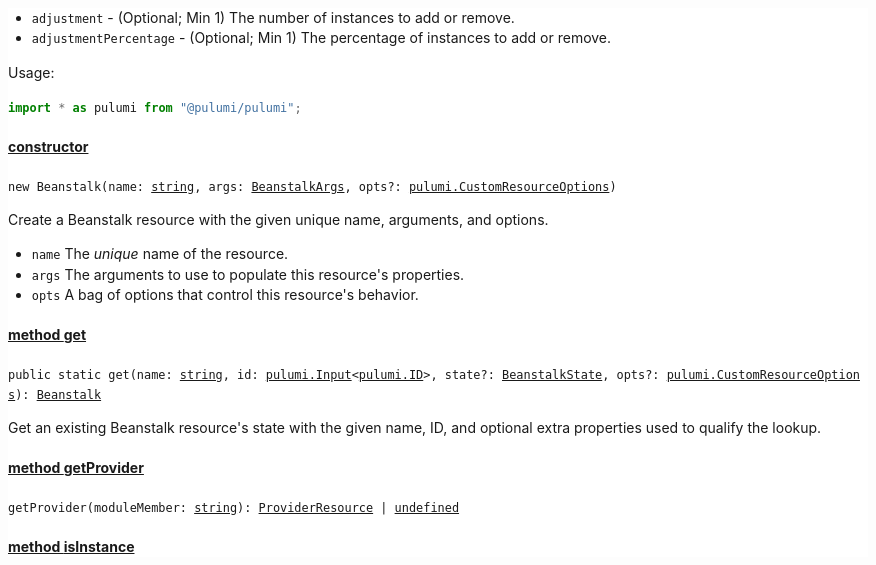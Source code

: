 * `adjustment` - (Optional; Min 1) The number of instances to add or remove.
* `adjustmentPercentage` - (Optional; Min 1) The percentage of instances to add or remove.

Usage:

```typescript
import * as pulumi from "@pulumi/pulumi";
```

<h4 class="pdoc-member-header" id="Beanstalk-constructor">
<a class="pdoc-child-name" href="https://github.com/pulumi/pulumi-spotinst/blob/9c09ad96fc81d6e53907abb5d257a89215aef203/sdk/nodejs/aws/beanstalk.ts#L149"> <b>constructor</b></a>
</h4>


<pre class="highlight"><code><span class='kd'></span><span class='kd'>new</span> Beanstalk(name: <span class='kd'><a href='https://developer.mozilla.org/en-US/docs/Web/JavaScript/Reference/Global_Objects/String'>string</a></span>, args: <a href='#BeanstalkArgs'>BeanstalkArgs</a>, opts?: <a href='/docs/reference/pkg/nodejs/pulumi/pulumi/#CustomResourceOptions'>pulumi.CustomResourceOptions</a>)</code></pre>


Create a Beanstalk resource with the given unique name, arguments, and options.

* `name` The _unique_ name of the resource.
* `args` The arguments to use to populate this resource&#39;s properties.
* `opts` A bag of options that control this resource&#39;s behavior.

<h4 class="pdoc-member-header" id="Beanstalk-get">
<a class="pdoc-child-name" href="https://github.com/pulumi/pulumi-spotinst/blob/9c09ad96fc81d6e53907abb5d257a89215aef203/sdk/nodejs/aws/beanstalk.ts#L85">method <b>get</b></a>
</h4>


<pre class="highlight"><code><span class='kd'>public static </span>get(name: <span class='kd'><a href='https://developer.mozilla.org/en-US/docs/Web/JavaScript/Reference/Global_Objects/String'>string</a></span>, id: <a href='/docs/reference/pkg/nodejs/pulumi/pulumi/#Input'>pulumi.Input</a>&lt;<a href='/docs/reference/pkg/nodejs/pulumi/pulumi/#ID'>pulumi.ID</a>&gt;, state?: <a href='#BeanstalkState'>BeanstalkState</a>, opts?: <a href='/docs/reference/pkg/nodejs/pulumi/pulumi/#CustomResourceOptions'>pulumi.CustomResourceOptions</a>): <a href='#Beanstalk'>Beanstalk</a></code></pre>


Get an existing Beanstalk resource's state with the given name, ID, and optional extra
properties used to qualify the lookup.

<h4 class="pdoc-member-header" id="Beanstalk-getProvider">
<a class="pdoc-child-name" href="https://github.com/pulumi/pulumi-spotinst/blob/9c09ad96fc81d6e53907abb5d257a89215aef203/sdk/nodejs/aws/beanstalk.ts#L75">method <b>getProvider</b></a>
</h4>


<pre class="highlight"><code><span class='kd'></span>getProvider(moduleMember: <span class='kd'><a href='https://developer.mozilla.org/en-US/docs/Web/JavaScript/Reference/Global_Objects/String'>string</a></span>): <a href='/docs/reference/pkg/nodejs/pulumi/pulumi/#ProviderResource'>ProviderResource</a> | <span class='kd'><a href='https://developer.mozilla.org/en-US/docs/Web/JavaScript/Reference/Global_Objects/undefined'>undefined</a></span></code></pre>

<h4 class="pdoc-member-header" id="Beanstalk-isInstance">
<a class="pdoc-child-name" href="https://github.com/pulumi/pulumi-spotinst/blob/9c09ad96fc81d6e53907abb5d257a89215aef203/sdk/nodejs/aws/beanstalk.ts#L96">method <b>isInstance</b></a>
</h4>
